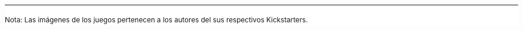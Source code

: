 <hr>

<small>Nota: Las imágenes de los juegos pertenecen a los autores del sus
respectivos Kickstarters.</small>
